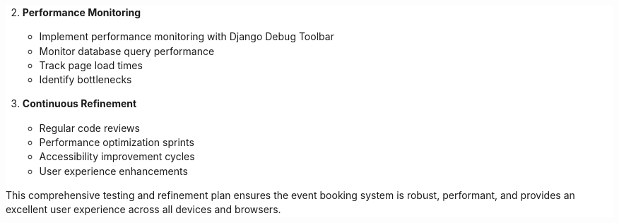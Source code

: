 2. **Performance Monitoring**
   - Implement performance monitoring with Django Debug Toolbar
   - Monitor database query performance
   - Track page load times
   - Identify bottlenecks

3. **Continuous Refinement**
   - Regular code reviews
   - Performance optimization sprints
   - Accessibility improvement cycles
   - User experience enhancements

This comprehensive testing and refinement plan ensures the event booking system is robust, performant, and provides an excellent user experience across all devices and browsers.